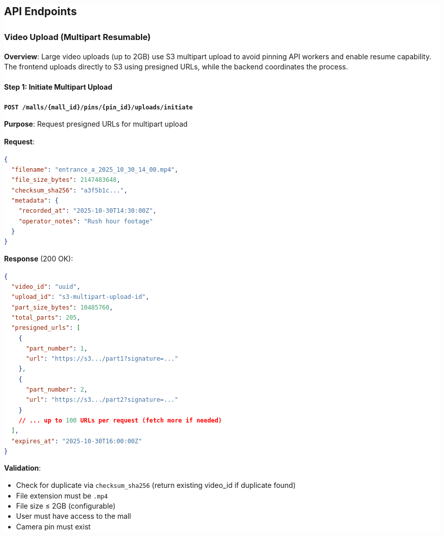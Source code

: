 ## API Endpoints

### Video Upload (Multipart Resumable)

**Overview**: Large video uploads (up to 2GB) use S3 multipart upload to avoid pinning API workers and enable resume capability. The frontend uploads directly to S3 using presigned URLs, while the backend coordinates the process.

#### **Step 1**: Initiate Multipart Upload
**`POST /malls/{mall_id}/pins/{pin_id}/uploads/initiate`**

**Purpose**: Request presigned URLs for multipart upload

**Request**:
```json
{
  "filename": "entrance_a_2025_10_30_14_00.mp4",
  "file_size_bytes": 2147483648,
  "checksum_sha256": "a3f5b1c...",
  "metadata": {
    "recorded_at": "2025-10-30T14:30:00Z",
    "operator_notes": "Rush hour footage"
  }
}
```

**Response** (200 OK):
```json
{
  "video_id": "uuid",
  "upload_id": "s3-multipart-upload-id",
  "part_size_bytes": 10485760,
  "total_parts": 205,
  "presigned_urls": [
    {
      "part_number": 1,
      "url": "https://s3.../part1?signature=..."
    },
    {
      "part_number": 2,
      "url": "https://s3.../part2?signature=..."
    }
    // ... up to 100 URLs per request (fetch more if needed)
  ],
  "expires_at": "2025-10-30T16:00:00Z"
}
```

**Validation**:
- Check for duplicate via `checksum_sha256` (return existing video_id if duplicate found)
- File extension must be `.mp4`
- File size ≤ 2GB (configurable)
- User must have access to the mall
- Camera pin must exist

